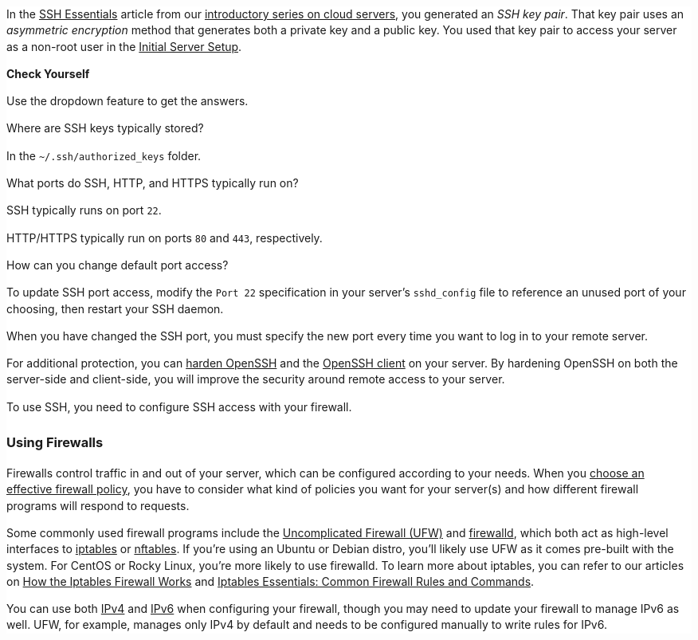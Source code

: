 In the [SSH Essentials](https://www.digitalocean.com/community/tutorials/ssh-essentials-working-with-ssh-servers-clients-and-keys) article from our [introductory series on cloud servers](https://www.digitalocean.com/community/tutorial_series/getting-started-with-cloud-computing), you generated an _SSH key pair_. That key pair uses an _asymmetric encryption_ method that generates both a private key and a public key. You used that key pair to access your server as a non-root user in the [Initial Server Setup](https://www.digitalocean.com/community/tutorial_collections/initial-server-setup).

**Check Yourself**

Use the dropdown feature to get the answers.

Where are SSH keys typically stored?

In the `~/.ssh/authorized_keys` folder.

What ports do SSH, HTTP, and HTTPS typically run on?

SSH typically runs on port `22`.

HTTP/HTTPS typically run on ports `80` and `443`, respectively.

How can you change default port access?

To update SSH port access, modify the `Port 22` specification in your server’s `sshd_config` file to reference an unused port of your choosing, then restart your SSH daemon.

When you have changed the SSH port, you must specify the new port every time you want to log in to your remote server.

For additional protection, you can [harden OpenSSH](https://www.digitalocean.com/community/tutorials/how-to-harden-openssh-on-ubuntu-20-04) and the [OpenSSH client](https://www.digitalocean.com/community/tutorials/how-to-harden-openssh-client-on-ubuntu-20-04) on your server. By hardening OpenSSH on both the server-side and client-side, you will improve the security around remote access to your server.

To use SSH, you need to configure SSH access with your firewall.

### Using Firewalls

Firewalls control traffic in and out of your server, which can be configured according to your needs. When you [choose an effective firewall policy](https://www.digitalocean.com/community/tutorials/how-to-choose-an-effective-firewall-policy-to-secure-your-servers), you have to consider what kind of policies you want for your server(s) and how different firewall programs will respond to requests.

Some commonly used firewall programs include the [Uncomplicated Firewall (UFW)](https://www.digitalocean.com/community/tutorials/how-to-set-up-a-firewall-with-ufw-on-ubuntu-22-04) and [firewalld](https://www.digitalocean.com/community/tutorial_collections/how-to-set-up-firewalld), which both act as high-level interfaces to [iptables](https://netfilter.org/projects/iptables/index.html) or [nftables](https://netfilter.org/projects/nftables/index.html). If you’re using an Ubuntu or Debian distro, you’ll likely use UFW as it comes pre-built with the system. For CentOS or Rocky Linux, you’re more likely to use firewalld. To learn more about iptables, you can refer to our articles on [How the Iptables Firewall Works](https://www.digitalocean.com/community/tutorials/how-the-iptables-firewall-works) and [Iptables Essentials: Common Firewall Rules and Commands](https://www.digitalocean.com/community/tutorials/iptables-essentials-common-firewall-rules-and-commands).

You can use both [IPv4](https://docs.digitalocean.com/glossary/ipv4/) and [IPv6](https://docs.digitalocean.com/glossary/ipv6/) when configuring your firewall, though you may need to update your firewall to manage IPv6 as well. UFW, for example, manages only IPv4 by default and needs to be configured manually to write rules for IPv6.
